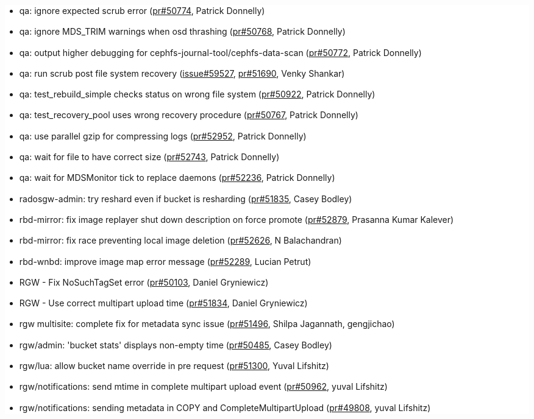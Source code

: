 - qa: ignore expected scrub error ([pr#50774](https://github.com/ceph/ceph/pull/50774), Patrick Donnelly)

- qa: ignore MDS\_TRIM warnings when osd thrashing ([pr#50768](https://github.com/ceph/ceph/pull/50768), Patrick Donnelly)

- qa: output higher debugging for cephfs-journal-tool/cephfs-data-scan ([pr#50772](https://github.com/ceph/ceph/pull/50772), Patrick Donnelly)

- qa: run scrub post file system recovery ([issue#59527](http://tracker.ceph.com/issues/59527), [pr#51690](https://github.com/ceph/ceph/pull/51690), Venky Shankar)

- qa: test\_rebuild\_simple checks status on wrong file system ([pr#50922](https://github.com/ceph/ceph/pull/50922), Patrick Donnelly)

- qa: test\_recovery\_pool uses wrong recovery procedure ([pr#50767](https://github.com/ceph/ceph/pull/50767), Patrick Donnelly)

- qa: use parallel gzip for compressing logs ([pr#52952](https://github.com/ceph/ceph/pull/52952), Patrick Donnelly)

- qa: wait for file to have correct size ([pr#52743](https://github.com/ceph/ceph/pull/52743), Patrick Donnelly)

- qa: wait for MDSMonitor tick to replace daemons ([pr#52236](https://github.com/ceph/ceph/pull/52236), Patrick Donnelly)

- radosgw-admin: try reshard even if bucket is resharding ([pr#51835](https://github.com/ceph/ceph/pull/51835), Casey Bodley)

- rbd-mirror: fix image replayer shut down description on force promote ([pr#52879](https://github.com/ceph/ceph/pull/52879), Prasanna Kumar Kalever)

- rbd-mirror: fix race preventing local image deletion ([pr#52626](https://github.com/ceph/ceph/pull/52626), N Balachandran)

- rbd-wnbd: improve image map error message ([pr#52289](https://github.com/ceph/ceph/pull/52289), Lucian Petrut)

- RGW - Fix NoSuchTagSet error ([pr#50103](https://github.com/ceph/ceph/pull/50103), Daniel Gryniewicz)

- RGW - Use correct multipart upload time ([pr#51834](https://github.com/ceph/ceph/pull/51834), Daniel Gryniewicz)

- rgw multisite: complete fix for metadata sync issue ([pr#51496](https://github.com/ceph/ceph/pull/51496), Shilpa Jagannath, gengjichao)

- rgw/admin: 'bucket stats' displays non-empty time ([pr#50485](https://github.com/ceph/ceph/pull/50485), Casey Bodley)

- rgw/lua: allow bucket name override in pre request ([pr#51300](https://github.com/ceph/ceph/pull/51300), Yuval Lifshitz)

- rgw/notifications: send mtime in complete multipart upload event ([pr#50962](https://github.com/ceph/ceph/pull/50962), yuval Lifshitz)

- rgw/notifications: sending metadata in COPY and CompleteMultipartUpload ([pr#49808](https://github.com/ceph/ceph/pull/49808), yuval Lifshitz)
